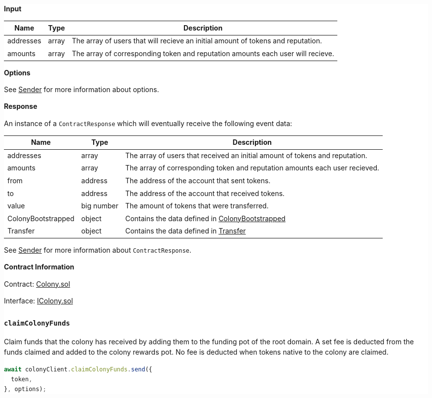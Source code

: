
**Input**

|Name|Type|Description|
|---|---|---|
|addresses|array|The array of users that will recieve an initial amount of tokens and reputation.|
|amounts|array|The array of corresponding token and reputation amounts each user will recieve.|

**Options**

See [Sender](/colonyjs/api-contractclient/#sender) for more information about options.

**Response**

An instance of a `ContractResponse` which will eventually receive the following event data:

|Name|Type|Description|
|---|---|---|
|addresses|array|The array of users that received an initial amount of tokens and reputation.|
|amounts|array|The array of corresponding token and reputation amounts each user recieved.|
|from|address|The address of the account that sent tokens.|
|to|address|The address of the account that received tokens.|
|value|big number|The amount of tokens that were transferred.|
|ColonyBootstrapped|object|Contains the data defined in [ColonyBootstrapped](#eventscolonybootstrapped)|
|Transfer|object|Contains the data defined in [Transfer](#eventstransfer)|

See [Sender](/colonyjs/api-contractclient/#sendinput-options) for more information about `ContractResponse`.

**Contract Information**


  
  
Contract: [Colony.sol](https://github.com/JoinColony/colonyNetwork/tree/glider/contracts/Colony.sol)
  
Interface: [IColony.sol](https://github.com/JoinColony/colonyNetwork/tree/glider/contracts/IColony.sol)
  

### `claimColonyFunds`

Claim funds that the colony has received by adding them to the funding pot of the root domain. A set fee is deducted from the funds claimed and added to the colony rewards pot. No fee is deducted when tokens native to the colony are claimed.

```js
await colonyClient.claimColonyFunds.send({
  token,
}, options);
```
